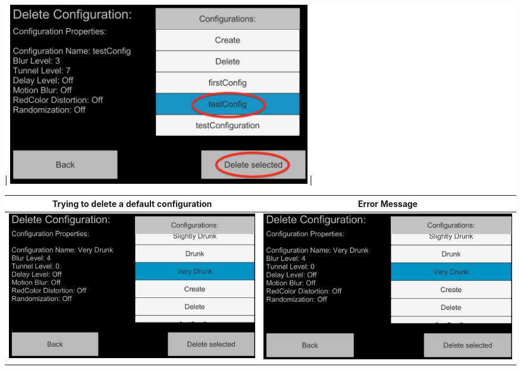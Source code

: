 | <img src="/media/delete_scene2.png" alt="Delete Scene" style="width: 500px;"/> |

| Trying to delete a default configuration | Error Message                            |
| ---------------------------------------- | ---------------------------------------- |
| <img src="/media/delete_scene.png" alt="Main Scene" style="width: 2000px;"/> | <img src="/media/delete_scene.png" alt="Main Scene" style="width: 2000px;"/> |
